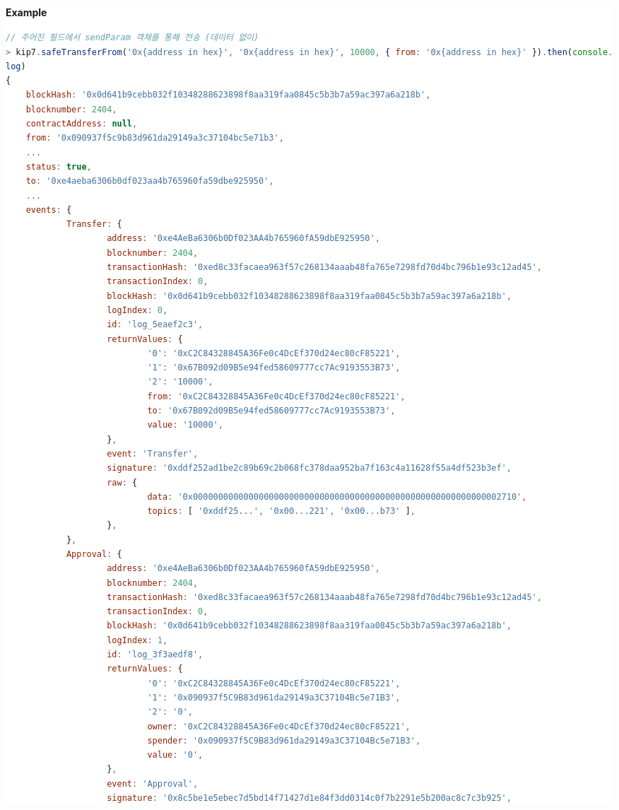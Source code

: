 **Example**

```javascript
// 주어진 필드에서 sendParam 객체를 통해 전송 (데이터 없이)
> kip7.safeTransferFrom('0x{address in hex}', '0x{address in hex}', 10000, { from: '0x{address in hex}' }).then(console.log)
{
    blockHash: '0x0d641b9cebb032f10348288623898f8aa319faa0845c5b3b7a59ac397a6a218b',
    blocknumber: 2404,
    contractAddress: null,
    from: '0x090937f5c9b83d961da29149a3c37104bc5e71b3',
    ...
    status: true,
    to: '0xe4aeba6306b0df023aa4b765960fa59dbe925950',
    ...
    events: {
            Transfer: {
                    address: '0xe4AeBa6306b0Df023AA4b765960fA59dbE925950',
                    blocknumber: 2404,
                    transactionHash: '0xed8c33facaea963f57c268134aaab48fa765e7298fd70d4bc796b1e93c12ad45',
                    transactionIndex: 0,
                    blockHash: '0x0d641b9cebb032f10348288623898f8aa319faa0845c5b3b7a59ac397a6a218b',
                    logIndex: 0,
                    id: 'log_5eaef2c3',
                    returnValues: {
                            '0': '0xC2C84328845A36Fe0c4DcEf370d24ec80cF85221',
                            '1': '0x67B092d09B5e94fed58609777cc7Ac9193553B73',
                            '2': '10000',
                            from: '0xC2C84328845A36Fe0c4DcEf370d24ec80cF85221',
                            to: '0x67B092d09B5e94fed58609777cc7Ac9193553B73',
                            value: '10000',
                    },
                    event: 'Transfer',
                    signature: '0xddf252ad1be2c89b69c2b068fc378daa952ba7f163c4a11628f55a4df523b3ef',
                    raw: {
                            data: '0x0000000000000000000000000000000000000000000000000000000000002710',
                            topics: [ '0xddf25...', '0x00...221', '0x00...b73' ],
                    },
            },
            Approval: {
                    address: '0xe4AeBa6306b0Df023AA4b765960fA59dbE925950',
                    blocknumber: 2404,
                    transactionHash: '0xed8c33facaea963f57c268134aaab48fa765e7298fd70d4bc796b1e93c12ad45',
                    transactionIndex: 0,
                    blockHash: '0x0d641b9cebb032f10348288623898f8aa319faa0845c5b3b7a59ac397a6a218b',
                    logIndex: 1,
                    id: 'log_3f3aedf8',
                    returnValues: {
                            '0': '0xC2C84328845A36Fe0c4DcEf370d24ec80cF85221',
                            '1': '0x090937f5C9B83d961da29149a3C37104Bc5e71B3',
                            '2': '0',
                            owner: '0xC2C84328845A36Fe0c4DcEf370d24ec80cF85221',
                            spender: '0x090937f5C9B83d961da29149a3C37104Bc5e71B3',
                            value: '0',
                    },
                    event: 'Approval',
                    signature: '0x8c5be1e5ebec7d5bd14f71427d1e84f3dd0314c0f7b2291e5b200ac8c7c3b925',
```

[getTransactionReceipt]: ../caver.rpc/klay.md#caver-rpc-klay-gettransactionreceipt